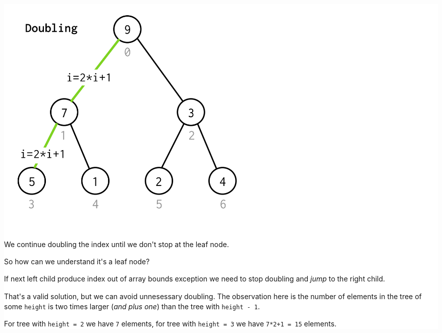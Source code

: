 <img src="/images/dfs/binary_tree_doubling.png" alt="img" style="width: 60%;"/>

We continue doubling the index until we don't stop at the leaf node.  

So how can we understand it's a leaf node?

If next left child produce index out of array bounds exception
we need to stop doubling and _jump_ to the right child.

That's a valid solution, but we can avoid unnesessary doubling.
The observation here is the number of elements in the tree of some `height` is two times larger (_and plus one_)
than the tree with `height - 1`.

For tree with `height = 2` we have `7` elements, for tree with `height = 3` we have `7*2+1 = 15` elements.
